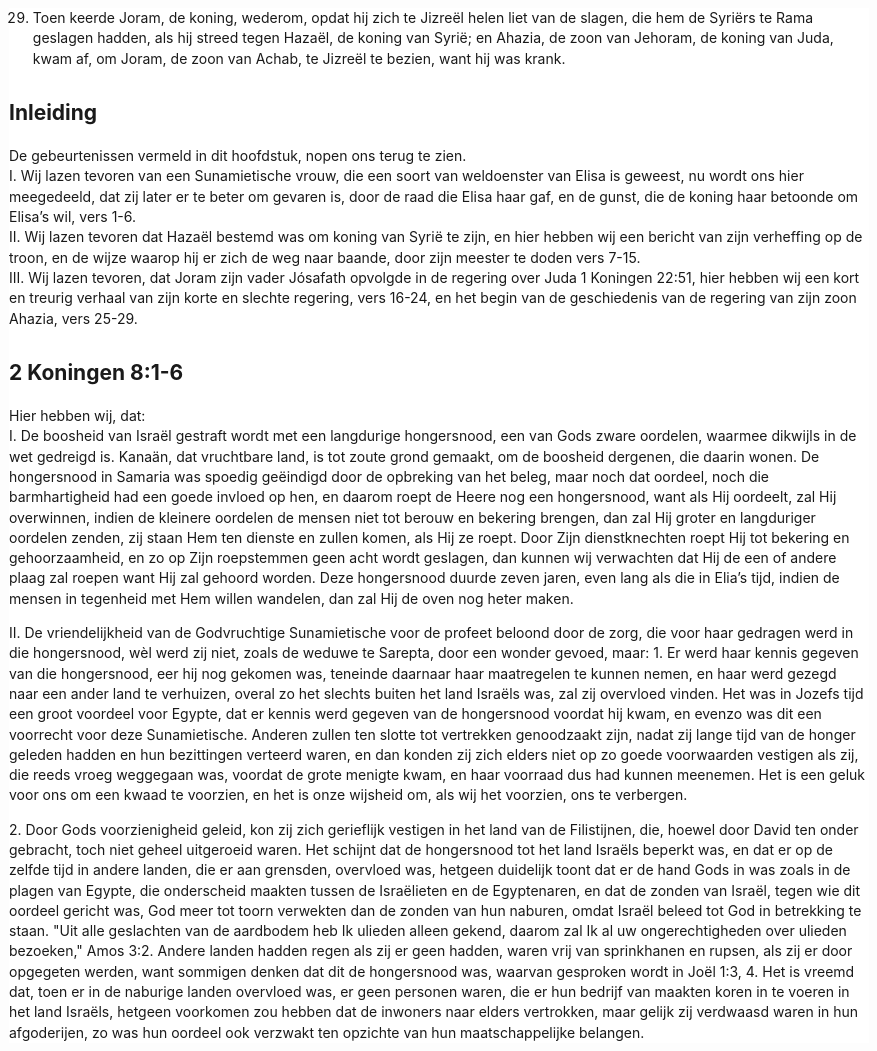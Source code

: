 29. Toen keerde Joram, de koning, wederom, opdat hij zich te Jizreël helen liet van de slagen, die hem de Syriërs te Rama geslagen hadden, als hij streed tegen Hazaël, de koning van Syrië; en Ahazia, de zoon van Jehoram, de koning van Juda, kwam af, om Joram, de zoon van Achab, te Jizreël te bezien, want hij was krank. 

## Inleiding

De gebeurtenissen vermeld in dit hoofdstuk, nopen ons terug te zien.  
I. Wij lazen tevoren van een Sunamietische vrouw, die een soort van weldoenster van Elisa is geweest, nu wordt ons hier meegedeeld, dat zij later er te beter om gevaren is, door de raad die Elisa haar gaf, en de gunst, die de koning haar betoonde om Elisa’s wil, vers 1-6.  
II. Wij lazen tevoren dat Hazaël bestemd was om koning van Syrië te zijn, en hier hebben wij een bericht van zijn verheffing op de troon, en de wijze waarop hij er zich de weg naar baande, door zijn meester te doden vers 7-15.  
III. Wij lazen tevoren, dat Joram zijn vader Jósafath opvolgde in de regering over Juda 1 Koningen 22:51, hier hebben wij een kort en treurig verhaal van zijn korte en slechte regering, vers 16-24, en het begin van de geschiedenis van de regering van zijn zoon Ahazia, vers 25-29.  

## 2 Koningen 8:1-6 

Hier hebben wij, dat:  
I. De boosheid van Israël gestraft wordt met een langdurige hongersnood, een van Gods zware oordelen, waarmee dikwijls in de wet gedreigd is. Kanaän, dat vruchtbare land, is tot zoute grond gemaakt, om de boosheid dergenen, die daarin wonen. De hongersnood in Samaria was spoedig geëindigd door de opbreking van het beleg, maar noch dat oordeel, noch die barmhartigheid had een goede invloed op hen, en daarom roept de Heere nog een hongersnood, want als Hij oordeelt, zal Hij overwinnen, indien de kleinere oordelen de mensen niet tot berouw en bekering brengen, dan zal Hij groter en langduriger oordelen zenden, zij staan Hem ten dienste en zullen komen, als Hij ze roept. Door Zijn dienstknechten roept Hij tot bekering en gehoorzaamheid, en zo op Zijn roepstemmen geen acht wordt geslagen, dan kunnen wij verwachten dat Hij de een of andere plaag zal roepen want Hij zal gehoord worden. Deze hongersnood duurde zeven jaren, even lang als die in Elia’s tijd, indien de mensen in tegenheid met Hem willen wandelen, dan zal Hij de oven nog heter maken.

II. De vriendelijkheid van de Godvruchtige Sunamietische voor de profeet beloond door de zorg, die voor haar gedragen werd in die hongersnood, wèl werd zij niet, zoals de weduwe te Sarepta, door een wonder gevoed, maar: 
1\. Er werd haar kennis gegeven van die hongersnood, eer hij nog gekomen was, teneinde daarnaar haar maatregelen te kunnen nemen, en haar werd gezegd naar een ander land te verhuizen, overal zo het slechts buiten het land Israëls was, zal zij overvloed vinden. Het was in Jozefs tijd een groot voordeel voor Egypte, dat er kennis werd gegeven van de hongersnood voordat hij kwam, en evenzo was dit een voorrecht voor deze Sunamietische. Anderen zullen ten slotte tot vertrekken genoodzaakt zijn, nadat zij lange tijd van de honger geleden hadden en hun bezittingen verteerd waren, en dan konden zij zich elders niet op zo goede voorwaarden vestigen als zij, die reeds vroeg weggegaan was, voordat de grote menigte kwam, en haar voorraad dus had kunnen meenemen. Het is een geluk voor ons om een kwaad te voorzien, en het is onze wijsheid om, als wij het voorzien, ons te verbergen.

2\. Door Gods voorzienigheid geleid, kon zij zich gerieflijk vestigen in het land van de Filistijnen, die, hoewel door David ten onder gebracht, toch niet geheel uitgeroeid waren. Het schijnt dat de hongersnood tot het land Israëls beperkt was, en dat er op de zelfde tijd in andere landen, die er aan grensden, overvloed was, hetgeen duidelijk toont dat er de hand Gods in was zoals in de plagen van Egypte, die onderscheid maakten tussen de Israëlieten en de Egyptenaren, en dat de zonden van Israël, tegen wie dit oordeel gericht was, God meer tot toorn verwekten dan de zonden van hun naburen, omdat Israël beleed tot God in betrekking te staan. "Uit alle geslachten van de aardbodem heb Ik ulieden alleen gekend, daarom zal Ik al uw ongerechtigheden over ulieden bezoeken," Amos 3:2. Andere landen hadden regen als zij er geen hadden, waren vrij van sprinkhanen en rupsen, als zij er door opgegeten werden, want sommigen denken dat dit de hongersnood was, waarvan gesproken wordt in Joël 1:3, 4. Het is vreemd dat, toen er in de naburige landen overvloed was, er geen personen waren, die er hun bedrijf van maakten koren in te voeren in het land Israëls, hetgeen voorkomen zou hebben dat de inwoners naar elders vertrokken, maar gelijk zij verdwaasd waren in hun afgoderijen, zo was hun oordeel ook verzwakt ten opzichte van hun maatschappelijke belangen.
